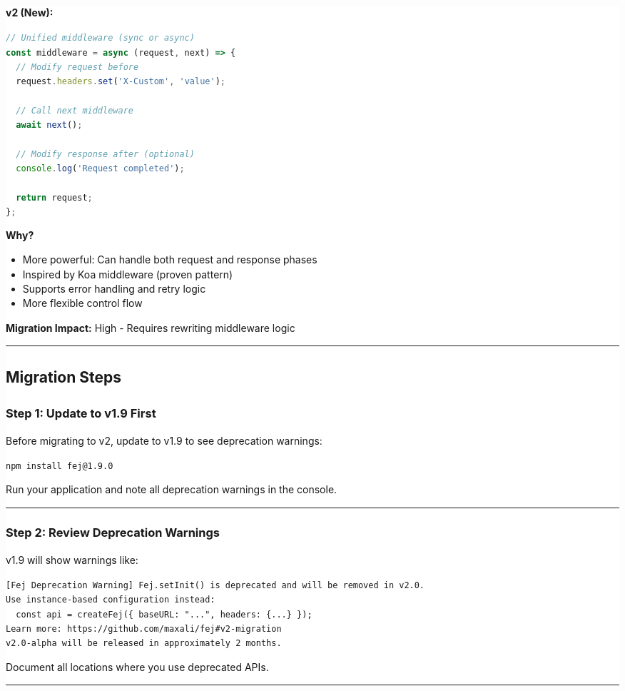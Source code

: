**v2 (New):**

```javascript
// Unified middleware (sync or async)
const middleware = async (request, next) => {
  // Modify request before
  request.headers.set('X-Custom', 'value');

  // Call next middleware
  await next();

  // Modify response after (optional)
  console.log('Request completed');

  return request;
};
```

**Why?**

- More powerful: Can handle both request and response phases
- Inspired by Koa middleware (proven pattern)
- Supports error handling and retry logic
- More flexible control flow

**Migration Impact:** High - Requires rewriting middleware logic

---

## Migration Steps

### Step 1: Update to v1.9 First

Before migrating to v2, update to v1.9 to see deprecation warnings:

```bash
npm install fej@1.9.0
```

Run your application and note all deprecation warnings in the console.

---

### Step 2: Review Deprecation Warnings

v1.9 will show warnings like:

```
[Fej Deprecation Warning] Fej.setInit() is deprecated and will be removed in v2.0.
Use instance-based configuration instead:
  const api = createFej({ baseURL: "...", headers: {...} });
Learn more: https://github.com/maxali/fej#v2-migration
v2.0-alpha will be released in approximately 2 months.
```

Document all locations where you use deprecated APIs.

---